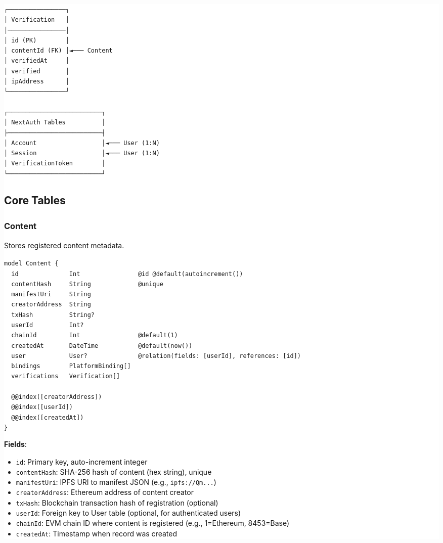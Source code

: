 ```
┌────────────────┐
│ Verification   │
│────────────────│
│ id (PK)        │
│ contentId (FK) │◄─── Content
│ verifiedAt     │
│ verified       │
│ ipAddress      │
└────────────────┘

┌──────────────────────────┐
│ NextAuth Tables          │
├──────────────────────────┤
│ Account                  │◄─── User (1:N)
│ Session                  │◄─── User (1:N)
│ VerificationToken        │
└──────────────────────────┘
```

## Core Tables

### Content

Stores registered content metadata.

```prisma
model Content {
  id              Int                @id @default(autoincrement())
  contentHash     String             @unique
  manifestUri     String
  creatorAddress  String
  txHash          String?
  userId          Int?
  chainId         Int                @default(1)
  createdAt       DateTime           @default(now())
  user            User?              @relation(fields: [userId], references: [id])
  bindings        PlatformBinding[]
  verifications   Verification[]
  
  @@index([creatorAddress])
  @@index([userId])
  @@index([createdAt])
}
```

**Fields**:

- `id`: Primary key, auto-increment integer
- `contentHash`: SHA-256 hash of content (hex string), unique
- `manifestUri`: IPFS URI to manifest JSON (e.g., `ipfs://Qm...`)
- `creatorAddress`: Ethereum address of content creator
- `txHash`: Blockchain transaction hash of registration (optional)
- `userId`: Foreign key to User table (optional, for authenticated users)
- `chainId`: EVM chain ID where content is registered (e.g., 1=Ethereum, 8453=Base)
- `createdAt`: Timestamp when record was created
